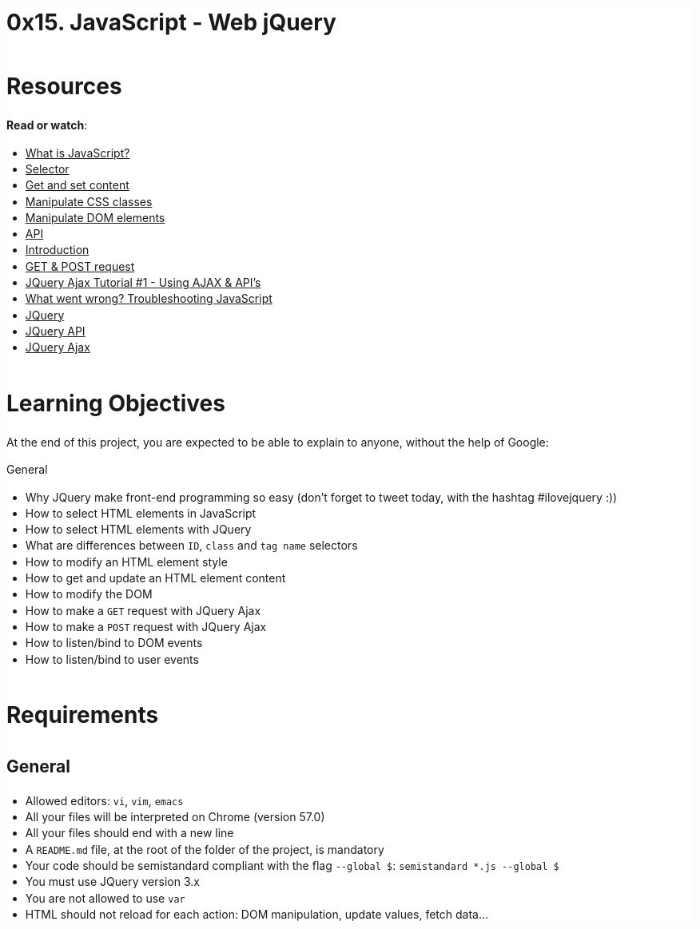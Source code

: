 # 0x15. JavaScript - Web jQuery

# Resources
**Read or watch**:
* [What is JavaScript?](https://developer.mozilla.org/en-US/docs/Learn/JavaScript/First_steps/What_is_JavaScript)
* [Selector](https://jquery-tutorial.net/selectors/using-elements-ids-and-classes/)
* [Get and set content](https://jquery-tutorial.net/dom-manipulation/getting-and-setting-content/)
* [Manipulate CSS classes](https://jquery-tutorial.net/dom-manipulation/getting-and-setting-css-classes/)
* [Manipulate DOM elements](https://jquery-tutorial.net/dom-manipulation/the-append-and-prepend-methods/)
* [API](https://oscarotero.com/jquery/)
* [Introduction](https://jquery-tutorial.net/ajax/introduction/)
* [GET & POST request](https://jquery-tutorial.net/ajax/the-get-and-post-methods/)
* [JQuery Ajax Tutorial #1 - Using AJAX & API’s](https://www.youtube.com/watch?v=fEYx8dQr_cQ)
* [What went wrong? Troubleshooting JavaScript](https://developer.mozilla.org/en-US/docs/Learn/JavaScript/First_steps/What_went_wrong)
* [JQuery](https://jquery.com/)
* [JQuery API](https://api.jquery.com/)
* [JQuery Ajax](https://learn.jquery.com/ajax/)

# Learning Objectives
At the end of this project, you are expected to be able to explain to anyone, without the help of Google:

General
* Why JQuery make front-end programming so easy (don’t forget to tweet today, with the hashtag #ilovejquery :))
* How to select HTML elements in JavaScript
* How to select HTML elements with JQuery
* What are differences between ```ID```, ```class``` and ```tag name``` selectors
* How to modify an HTML element style
* How to get and update an HTML element content
* How to modify the DOM
* How to make a ```GET``` request with JQuery Ajax
* How to make a ```POST``` request with JQuery Ajax
* How to listen/bind to DOM events
* How to listen/bind to user events

# Requirements
## General
* Allowed editors: ```vi```, ```vim```, ```emacs```
* All your files will be interpreted on Chrome (version 57.0)
* All your files should end with a new line
* A ```README.md``` file, at the root of the folder of the project, is mandatory
* Your code should be semistandard compliant with the flag ```--global $```: ```semistandard *.js --global $```
* You must use JQuery version 3.x
* You are not allowed to use ```var```
* HTML should not reload for each action: DOM manipulation, update values, fetch data…
